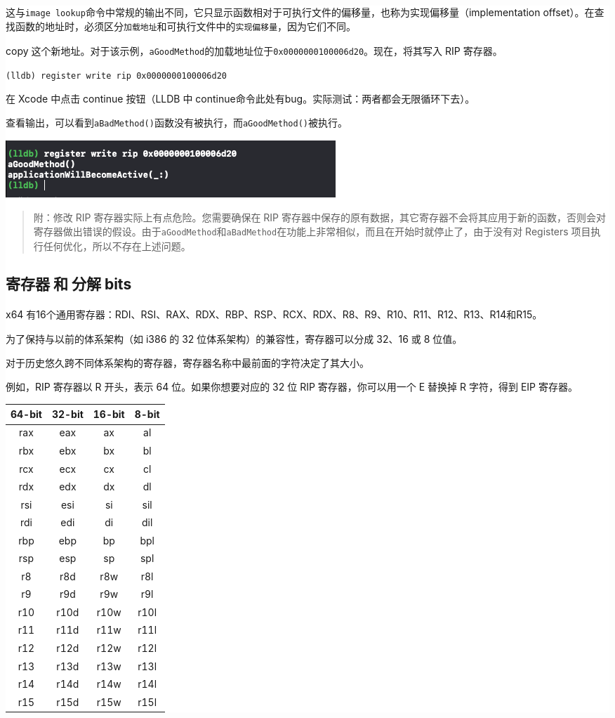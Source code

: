 这与`image lookup`命令中常规的输出不同，它只显示函数相对于可执行文件的偏移量，也称为实现偏移量（implementation offset）。在查找函数的地址时，必须区分`加载地址`和可执行文件中的`实现偏移量`，因为它们不同。

copy 这个新地址。对于该示例，`aGoodMethod`的加载地址位于`0x0000000100006d20`。现在，将其写入 RIP 寄存器。

```
(lldb) register write rip 0x0000000100006d20
```

在 Xcode 中点击 continue 按钮（LLDB 中 continue命令此处有bug。实际测试：两者都会无限循环下去）。

查看输出，可以看到`aBadMethod()`函数没有被执行，而`aGoodMethod()`被执行。

![img](imgs/11/008.png)

> 附：修改 RIP 寄存器实际上有点危险。您需要确保在 RIP 寄存器中保存的原有数据，其它寄存器不会将其应用于新的函数，否则会对寄存器做出错误的假设。由于`aGoodMethod`和`aBadMethod`在功能上非常相似，而且在开始时就停止了，由于没有对 Registers 项目执行任何优化，所以不存在上述问题。




## 寄存器 和 分解 bits

x64 有16个通用寄存器：RDI、RSI、RAX、RDX、RBP、RSP、RCX、RDX、R8、R9、R10、R11、R12、R13、R14和R15。

为了保持与以前的体系架构（如 i386 的 32 位体系架构）的兼容性，寄存器可以分成 32、16 或 8 位值。

对于历史悠久跨不同体系架构的寄存器，寄存器名称中最前面的字符决定了其大小。

例如，RIP 寄存器以 R 开头，表示 64 位。如果你想要对应的 32 位 RIP 寄存器，你可以用一个 E 替换掉 R 字符，得到 EIP 寄存器。

|64-bit|32-bit|16-bit|8-bit|
|:--:|:--:|:--:|:--:|
|rax|eax|ax|al|
|rbx|ebx|bx|bl|
|rcx|ecx|cx|cl|
|rdx|edx|dx|dl|
|rsi|esi|si|sil|
|rdi|edi|di|dil|
|rbp|ebp|bp|bpl|
|rsp|esp|sp|spl|
|r8|r8d|r8w|r8l|
|r9|r9d|r9w|r9l|
|r10|r10d|r10w|r10l|
|r11|r11d|r11w|r11l|
|r12|r12d|r12w|r12l|
|r13|r13d|r13w|r13l|
|r14|r14d|r14w|r14l|
|r15|r15d|r15w|r15l|
